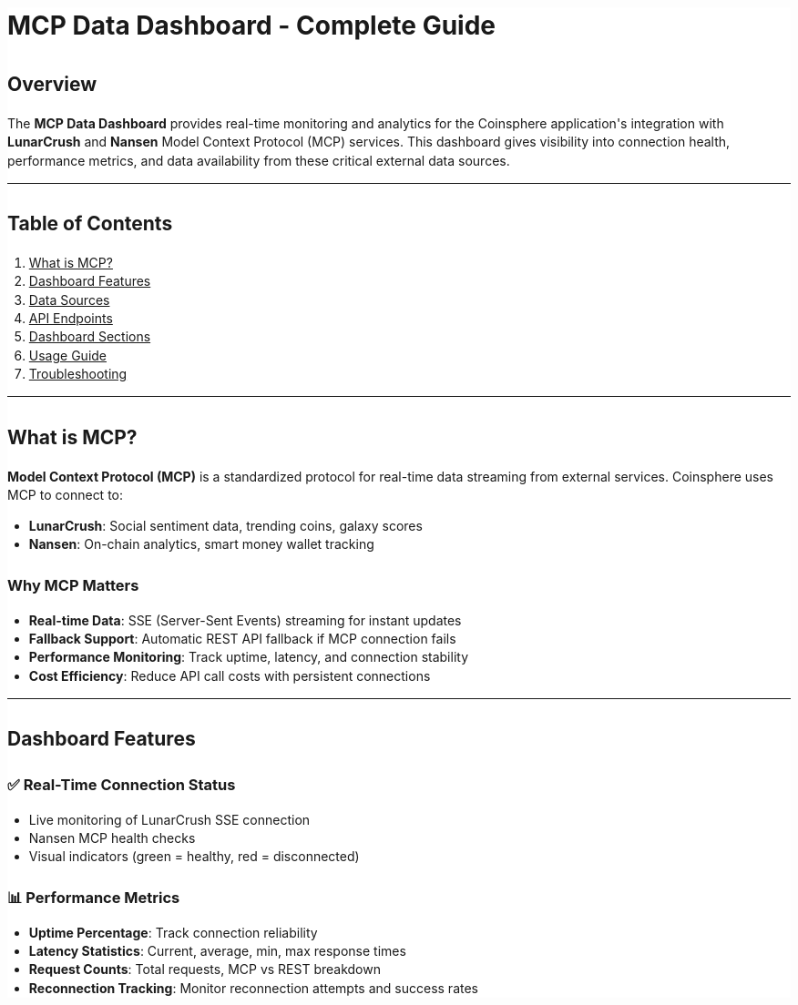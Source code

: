 # MCP Data Dashboard - Complete Guide

## Overview

The **MCP Data Dashboard** provides real-time monitoring and analytics for the Coinsphere application's integration with **LunarCrush** and **Nansen** Model Context Protocol (MCP) services. This dashboard gives visibility into connection health, performance metrics, and data availability from these critical external data sources.

---

## Table of Contents

1. [What is MCP?](#what-is-mcp)
2. [Dashboard Features](#dashboard-features)
3. [Data Sources](#data-sources)
4. [API Endpoints](#api-endpoints)
5. [Dashboard Sections](#dashboard-sections)
6. [Usage Guide](#usage-guide)
7. [Troubleshooting](#troubleshooting)

---

## What is MCP?

**Model Context Protocol (MCP)** is a standardized protocol for real-time data streaming from external services. Coinsphere uses MCP to connect to:

- **LunarCrush**: Social sentiment data, trending coins, galaxy scores
- **Nansen**: On-chain analytics, smart money wallet tracking

### Why MCP Matters

- **Real-time Data**: SSE (Server-Sent Events) streaming for instant updates
- **Fallback Support**: Automatic REST API fallback if MCP connection fails
- **Performance Monitoring**: Track uptime, latency, and connection stability
- **Cost Efficiency**: Reduce API call costs with persistent connections

---

## Dashboard Features

### ✅ Real-Time Connection Status
- Live monitoring of LunarCrush SSE connection
- Nansen MCP health checks
- Visual indicators (green = healthy, red = disconnected)

### 📊 Performance Metrics
- **Uptime Percentage**: Track connection reliability
- **Latency Statistics**: Current, average, min, max response times
- **Request Counts**: Total requests, MCP vs REST breakdown
- **Reconnection Tracking**: Monitor reconnection attempts and success rates
